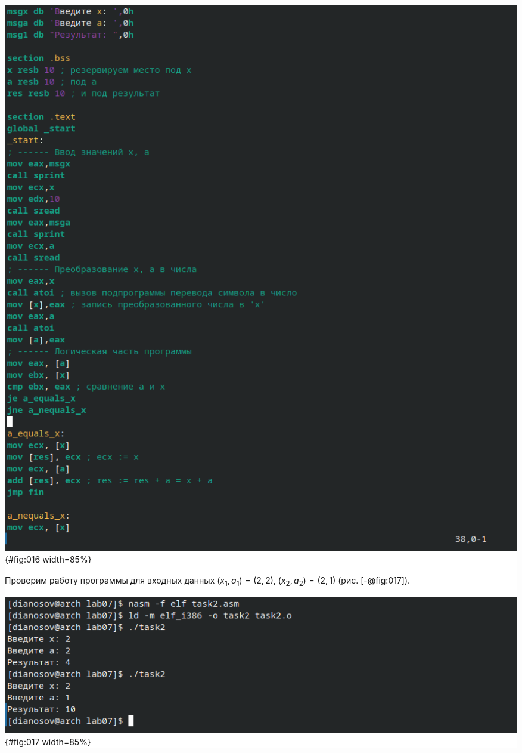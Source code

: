 ![**Vim** с файлом *task2.asm*](image/image-16.png){#fig:016 width=85%}

Проверим работу программы для входных данных $(x_1, a_1) = (2,2),\ (x_2, a_2) = (2,1)$ (рис. [-@fig:017]).

![Тестирование программы *task2.asm*](image/image-17.png){#fig:017 width=85%}
